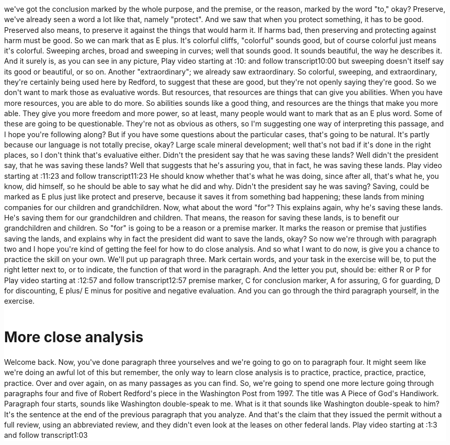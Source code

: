 we've got the conclusion marked by the whole purpose, and the premise, or the reason, marked by the word "to," okay? Preserve, we've already seen a word a lot like that, namely "protect". And we saw that when you protect something, it has to be good. Preserved also means, to preserve it against the things that would harm it. If harms bad, then preserving and protecting against harm must be good. So we can mark that as E plus. It's colorful cliffs, "colorful" sounds good, but of course colorful just means it's colorful. Sweeping arches, broad and sweeping in curves; well that sounds good. It sounds beautiful, the way he describes it. And it surely is, as you can see in any picture,
Play video starting at :10: and follow transcript10:00
but sweeping doesn't itself say its good or beautiful, or so on. Another "extraordinary"; we already saw extraordinary. So colorful, sweeping, and extraordinary, they're certainly being used here by Redford, to suggest that these are good, but they're not openly saying they're good. So we don't want to mark those as evaluative words. But resources, that resources are things that can give you abilities. When you have more resources, you are able to do more. So abilities sounds like a good thing, and resources are the things that make you more able. They give you more freedom and more power, so at least, many people would want to mark that as an E plus word. Some of these are going to be questionable. They're not as obvious as others, so I'm suggesting one way of interpreting this passage, and I hope you're following along? But if you have some questions about the particular cases, that's going to be natural. It's partly because our language is not totally precise, okay? Large scale mineral development; well that's not bad if it's done in the right places, so I don't think that's evaluative either. Didn't the president say that he was saving these lands? Well didn't the president say, that he was saving these lands? Well that suggests that he's assuring you, that in fact, he was saving these lands.
Play video starting at :11:23 and follow transcript11:23
He should know whether that's what he was doing, since after all, that's what he, you know, did himself, so he should be able to say what he did and why. Didn't the president say he was saving? Saving, could be marked as E plus just like protect and preserve, because it saves it from something bad happening; these lands from mining companies for our children and grandchildren. Now, what about the word "for"? This explains again, why he's saving these lands. He's saving them for our grandchildren and children. That means, the reason for saving these lands, is to benefit our grandchildren and children. So "for" is going to be a reason or a premise marker. It marks the reason or premise that justifies saving the lands, and explains why in fact the president did want to save the lands, okay? So now we're through with paragraph two and I hope you're kind of getting the feel for how to do close analysis. And so what I want to do now, is give you a chance to practice the skill on your own. We'll put up paragraph three. Mark certain words, and your task in the exercise will be, to put the right letter next to, or to indicate, the function of that word in the paragraph. And the letter you put, should be: either R or P for
Play video starting at :12:57 and follow transcript12:57
premise marker, C for conclusion marker, A for assuring, G for guarding, D for discounting, E plus/ E minus for positive and negative evaluation. And you can go through the third paragraph yourself, in the exercise.

# More close analysis
Welcome back. Now, you've done paragraph three yourselves and we're going to go on to paragraph four. It might seem like we're doing an awful lot of this but remember, the only way to learn close analysis is to practice, practice, practice, practice, practice. Over and over again, on as many passages as you can find. So, we're going to spend one more lecture going through paragraphs four and five of Robert Redford's piece in the Washington Post from 1997. The title was A Piece of God's Handiwork. Paragraph four starts, sounds like Washington double-speak to me. What is it that sounds like Washington double-speak to him? It's the sentence at the end of the previous paragraph that you analyze. And that's the claim that they issued the permit without a full review, using an abbreviated review, and they didn't even look at the leases on other federal lands.
Play video starting at :1:3 and follow transcript1:03